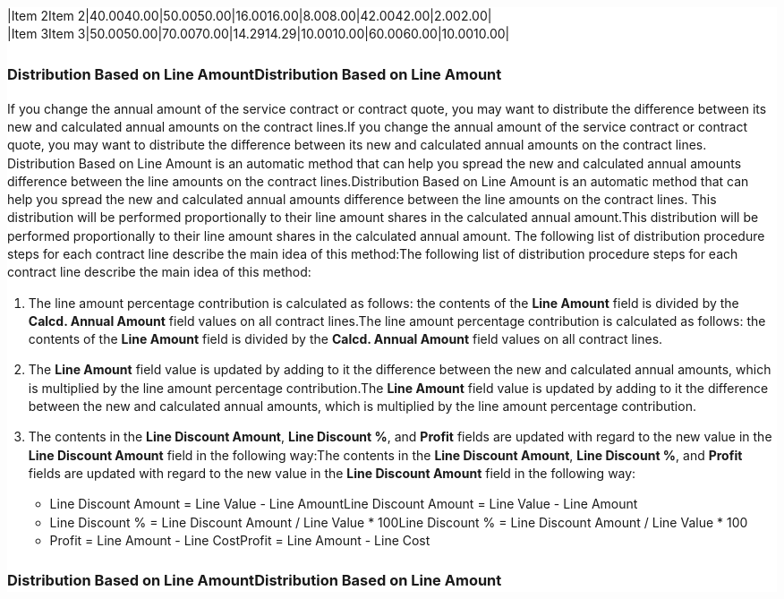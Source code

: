 |<span data-ttu-id="49e3d-184">Item 2</span><span class="sxs-lookup"><span data-stu-id="49e3d-184">Item 2</span></span>|<span data-ttu-id="49e3d-185">40.00</span><span class="sxs-lookup"><span data-stu-id="49e3d-185">40.00</span></span>|<span data-ttu-id="49e3d-186">50.00</span><span class="sxs-lookup"><span data-stu-id="49e3d-186">50.00</span></span>|<span data-ttu-id="49e3d-187">16.00</span><span class="sxs-lookup"><span data-stu-id="49e3d-187">16.00</span></span>|<span data-ttu-id="49e3d-188">8.00</span><span class="sxs-lookup"><span data-stu-id="49e3d-188">8.00</span></span>|<span data-ttu-id="49e3d-189">42.00</span><span class="sxs-lookup"><span data-stu-id="49e3d-189">42.00</span></span>|<span data-ttu-id="49e3d-190">2.00</span><span class="sxs-lookup"><span data-stu-id="49e3d-190">2.00</span></span>|  
|<span data-ttu-id="49e3d-191">Item 3</span><span class="sxs-lookup"><span data-stu-id="49e3d-191">Item 3</span></span>|<span data-ttu-id="49e3d-192">50.00</span><span class="sxs-lookup"><span data-stu-id="49e3d-192">50.00</span></span>|<span data-ttu-id="49e3d-193">70.00</span><span class="sxs-lookup"><span data-stu-id="49e3d-193">70.00</span></span>|<span data-ttu-id="49e3d-194">14.29</span><span class="sxs-lookup"><span data-stu-id="49e3d-194">14.29</span></span>|<span data-ttu-id="49e3d-195">10.00</span><span class="sxs-lookup"><span data-stu-id="49e3d-195">10.00</span></span>|<span data-ttu-id="49e3d-196">60.00</span><span class="sxs-lookup"><span data-stu-id="49e3d-196">60.00</span></span>|<span data-ttu-id="49e3d-197">10.00</span><span class="sxs-lookup"><span data-stu-id="49e3d-197">10.00</span></span>|  

### <a name="distribution-based-on-line-amount"></a><span data-ttu-id="49e3d-198">Distribution Based on Line Amount</span><span class="sxs-lookup"><span data-stu-id="49e3d-198">Distribution Based on Line Amount</span></span>
<span data-ttu-id="49e3d-199">If you change the annual amount of the service contract or contract quote, you may want to distribute the difference between its new and calculated annual amounts on the contract lines.</span><span class="sxs-lookup"><span data-stu-id="49e3d-199">If you change the annual amount of the service contract or contract quote, you may want to distribute the difference between its new and calculated annual amounts on the contract lines.</span></span> <span data-ttu-id="49e3d-200">Distribution Based on Line Amount is an automatic method that can help you spread the new and calculated annual amounts difference between the line amounts on the contract lines.</span><span class="sxs-lookup"><span data-stu-id="49e3d-200">Distribution Based on Line Amount is an automatic method that can help you spread the new and calculated annual amounts difference between the line amounts on the contract lines.</span></span> <span data-ttu-id="49e3d-201">This distribution will be performed proportionally to their line amount shares in the calculated annual amount.</span><span class="sxs-lookup"><span data-stu-id="49e3d-201">This distribution will be performed proportionally to their line amount shares in the calculated annual amount.</span></span> <span data-ttu-id="49e3d-202">The following list of distribution procedure steps for each contract line describe the main idea of this method:</span><span class="sxs-lookup"><span data-stu-id="49e3d-202">The following list of distribution procedure steps for each contract line describe the main idea of this method:</span></span>  

1. <span data-ttu-id="49e3d-203">The line amount percentage contribution is calculated as follows: the contents of the **Line Amount** field is divided by the **Calcd. Annual Amount** field values on all contract lines.</span><span class="sxs-lookup"><span data-stu-id="49e3d-203">The line amount percentage contribution is calculated as follows: the contents of the **Line Amount** field is divided by the **Calcd. Annual Amount** field values on all contract lines.</span></span>  
2. <span data-ttu-id="49e3d-204">The **Line Amount** field value is updated by adding to it the difference between the new and calculated annual amounts, which is multiplied by the line amount percentage contribution.</span><span class="sxs-lookup"><span data-stu-id="49e3d-204">The **Line Amount** field value is updated by adding to it the difference between the new and calculated annual amounts, which is multiplied by the line amount percentage contribution.</span></span>  
3. <span data-ttu-id="49e3d-205">The contents in the **Line Discount Amount**, **Line Discount %**, and **Profit** fields are updated with regard to the new value in the **Line Discount Amount** field in the following way:</span><span class="sxs-lookup"><span data-stu-id="49e3d-205">The contents in the **Line Discount Amount**, **Line Discount %**, and **Profit** fields are updated with regard to the new value in the **Line Discount Amount** field in the following way:</span></span>  

    * <span data-ttu-id="49e3d-206">Line Discount Amount = Line Value - Line Amount</span><span class="sxs-lookup"><span data-stu-id="49e3d-206">Line Discount Amount = Line Value - Line Amount</span></span>  
    * <span data-ttu-id="49e3d-207">Line Discount % = Line Discount Amount / Line Value * 100</span><span class="sxs-lookup"><span data-stu-id="49e3d-207">Line Discount % = Line Discount Amount / Line Value * 100</span></span>  
    * <span data-ttu-id="49e3d-208">Profit = Line Amount - Line Cost</span><span class="sxs-lookup"><span data-stu-id="49e3d-208">Profit = Line Amount - Line Cost</span></span>  

### <a name="distribution-based-on-line-amount"></a><span data-ttu-id="49e3d-209">Distribution Based on Line Amount</span><span class="sxs-lookup"><span data-stu-id="49e3d-209">Distribution Based on Line Amount</span></span>